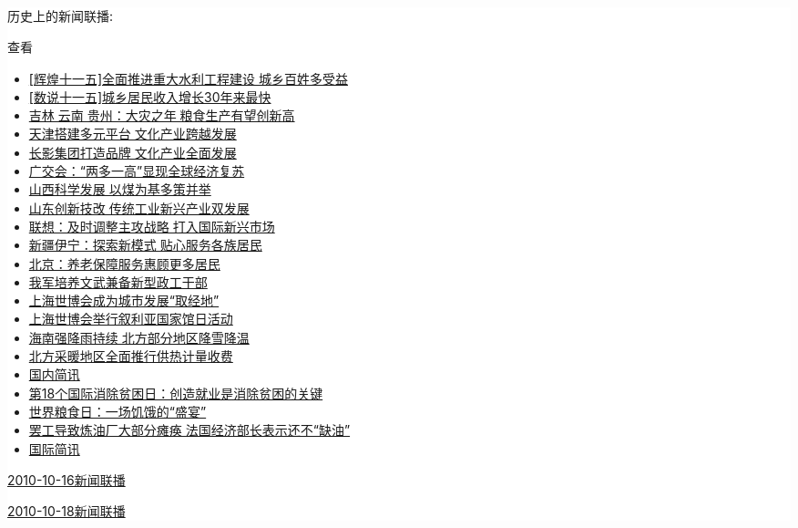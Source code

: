 




历史上的新闻联播:

 查看
 

* [[辉煌十一五]全面推进重大水利工程建设 城乡百姓多受益](#辉煌十一五-全面推进重大水利工程建设-城乡百姓多受益)
* [[数说十一五]城乡居民收入增长30年来最快](#数说十一五-城乡居民收入增长30年来最快)
* [吉林 云南 贵州：大灾之年 粮食生产有望创新高](#吉林-云南-贵州：大灾之年-粮食生产有望创新高)
* [天津搭建多元平台 文化产业跨越发展](#天津搭建多元平台-文化产业跨越发展)
* [长影集团打造品牌 文化产业全面发展](#长影集团打造品牌-文化产业全面发展)
* [广交会：“两多一高”显现全球经济复苏](#广交会：“两多一高”显现全球经济复苏)
* [山西科学发展 以煤为基多策并举](#山西科学发展-以煤为基多策并举)
* [山东创新技改 传统工业新兴产业双发展](#山东创新技改-传统工业新兴产业双发展)
* [联想：及时调整主攻战略 打入国际新兴市场](#联想：及时调整主攻战略-打入国际新兴市场)
* [新疆伊宁：探索新模式 贴心服务各族居民](#新疆伊宁：探索新模式-贴心服务各族居民)
* [北京：养老保障服务惠顾更多居民](#北京：养老保障服务惠顾更多居民)
* [我军培养文武兼备新型政工干部](#我军培养文武兼备新型政工干部)
* [上海世博会成为城市发展“取经地”](#上海世博会成为城市发展“取经地”)
* [上海世博会举行叙利亚国家馆日活动](#上海世博会举行叙利亚国家馆日活动)
* [海南强降雨持续 北方部分地区降雪降温](#海南强降雨持续-北方部分地区降雪降温)
* [北方采暖地区全面推行供热计量收费](#北方采暖地区全面推行供热计量收费)
* [国内简讯](#国内简讯)
* [第18个国际消除贫困日：创造就业是消除贫困的关键](#第18个国际消除贫困日：创造就业是消除贫困的关键)
* [世界粮食日：一场饥饿的“盛宴”](#世界粮食日：一场饥饿的“盛宴”)
* [罢工导致炼油厂大部分瘫痪 法国经济部长表示还不“缺油”](#罢工导致炼油厂大部分瘫痪-法国经济部长表示还不“缺油”)
* [国际简讯](#国际简讯)






[2010-10-16新闻联播](/xinwenlianbo/20101016)


[2010-10-18新闻联播](/xinwenlianbo/20101018)



